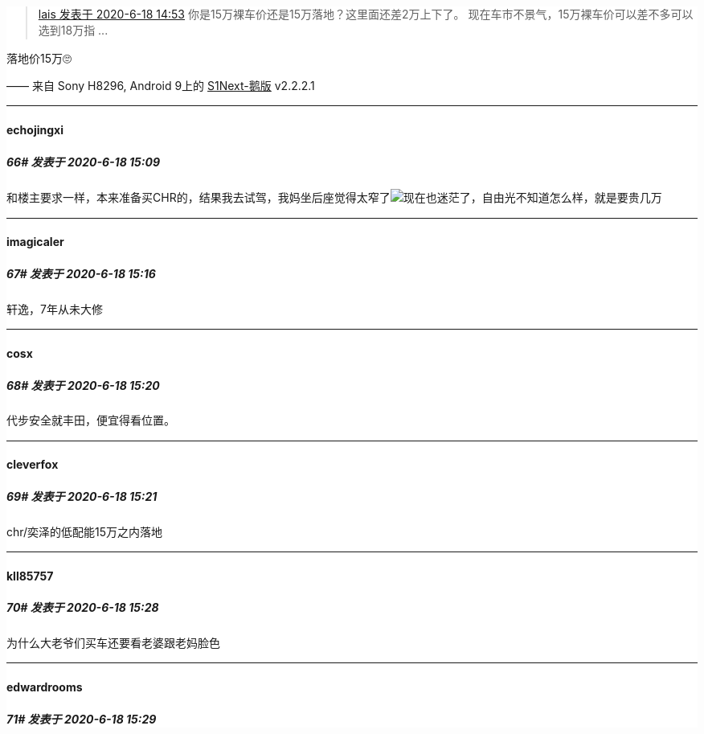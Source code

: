 
<blockquote><a href="httphttps://bbs.saraba1st.com/2b/forum.php?mod=redirect&amp;goto=findpost&amp;pid=47850968&amp;ptid=1942414" target="_blank">lais 发表于 2020-6-18 14:53</a>
你是15万裸车价还是15万落地？这里面还差2万上下了。
现在车市不景气，15万裸车价可以差不多可以选到18万指 ...</blockquote>
落地价15万🙄

—— 来自 Sony H8296, Android 9上的 [S1Next-鹅版](https://github.com/ykrank/S1-Next/releases) v2.2.2.1


-----

####  echojingxi  
##### 66#       发表于 2020-6-18 15:09


和楼主要求一样，本来准备买CHR的，结果我去试驾，我妈坐后座觉得太窄了<img src="https://static.saraba1st.com/image/smiley/face2017/001.png" referrerpolicy="no-referrer">现在也迷茫了，自由光不知道怎么样，就是要贵几万


-----

####  imagicaler  
##### 67#       发表于 2020-6-18 15:16


轩逸，7年从未大修


-----

####  cosx  
##### 68#       发表于 2020-6-18 15:20


代步安全就丰田，便宜得看位置。


-----

####  cleverfox  
##### 69#       发表于 2020-6-18 15:21


chr/奕泽的低配能15万之内落地


-----

####  kll85757  
##### 70#       发表于 2020-6-18 15:28


为什么大老爷们买车还要看老婆跟老妈脸色


-----

####  edwardrooms  
##### 71#       发表于 2020-6-18 15:29

